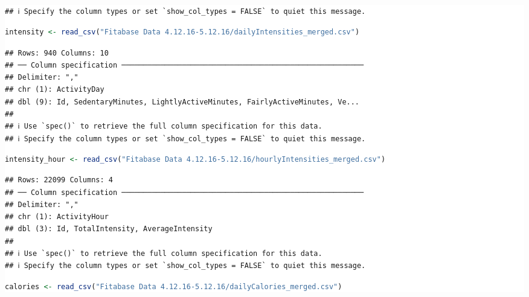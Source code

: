     ## ℹ Specify the column types or set `show_col_types = FALSE` to quiet this message.

``` r
intensity <- read_csv("Fitabase Data 4.12.16-5.12.16/dailyIntensities_merged.csv")
```

    ## Rows: 940 Columns: 10
    ## ── Column specification ────────────────────────────────────────────────────────
    ## Delimiter: ","
    ## chr (1): ActivityDay
    ## dbl (9): Id, SedentaryMinutes, LightlyActiveMinutes, FairlyActiveMinutes, Ve...
    ## 
    ## ℹ Use `spec()` to retrieve the full column specification for this data.
    ## ℹ Specify the column types or set `show_col_types = FALSE` to quiet this message.

``` r
intensity_hour <- read_csv("Fitabase Data 4.12.16-5.12.16/hourlyIntensities_merged.csv")
```

    ## Rows: 22099 Columns: 4
    ## ── Column specification ────────────────────────────────────────────────────────
    ## Delimiter: ","
    ## chr (1): ActivityHour
    ## dbl (3): Id, TotalIntensity, AverageIntensity
    ## 
    ## ℹ Use `spec()` to retrieve the full column specification for this data.
    ## ℹ Specify the column types or set `show_col_types = FALSE` to quiet this message.

``` r
calories <- read_csv("Fitabase Data 4.12.16-5.12.16/dailyCalories_merged.csv")
```

